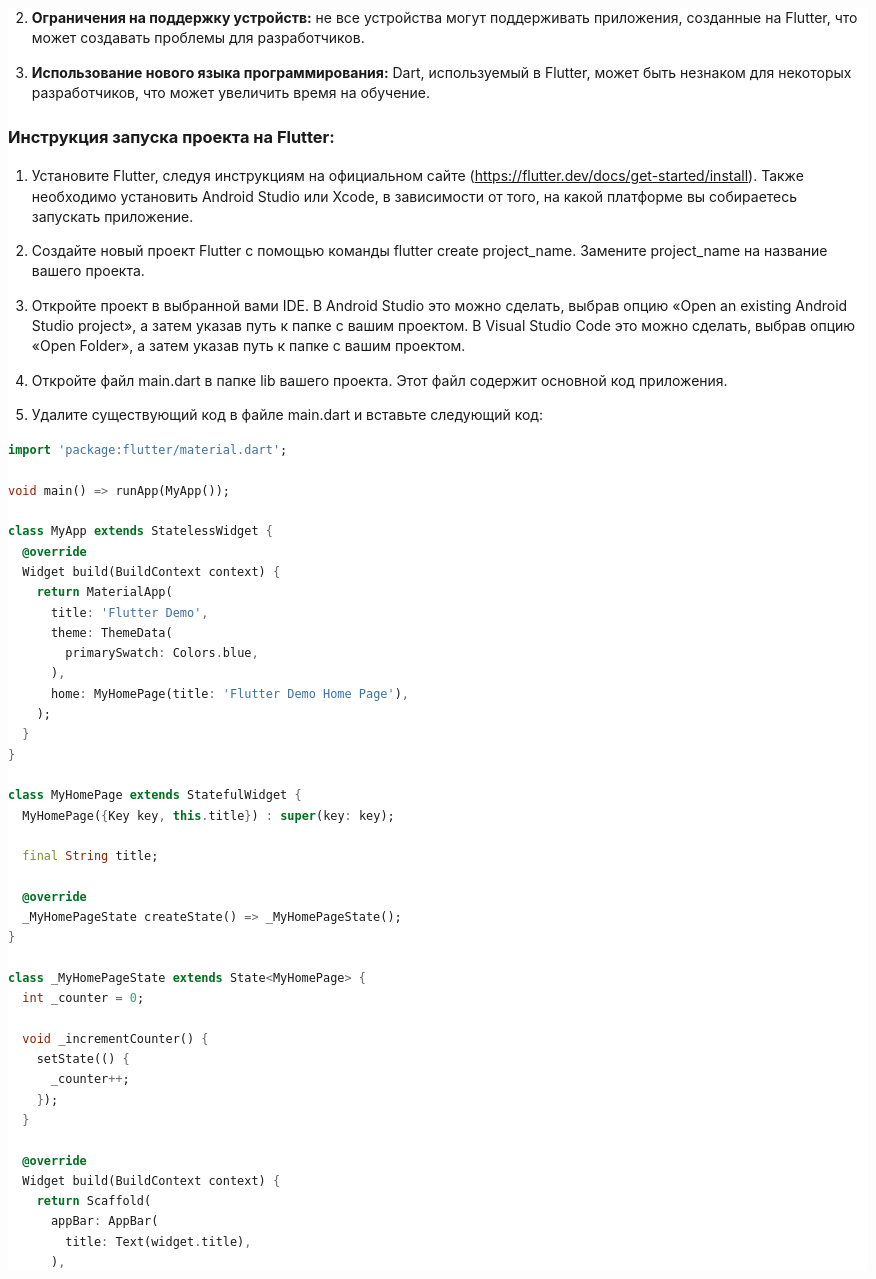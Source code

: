 2. **Ограничения на&nbsp;поддержку устройств:** не&nbsp;все устройства могут поддерживать приложения, созданные на&nbsp;Flutter, что может создавать проблемы для разработчиков.

3. **Использование нового языка программирования:** Dart, используемый в&nbsp;Flutter, может быть незнаком для некоторых разработчиков, что может увеличить время на&nbsp;обучение.

### Инструкция запуска проекта на&nbsp;Flutter:

1. Установите Flutter, следуя инструкциям на&nbsp;официальном сайте (https://flutter.dev/docs/get-started/install). Также необходимо установить Android Studio или Xcode, в&nbsp;зависимости от&nbsp;того, на&nbsp;какой платформе вы&nbsp;собираетесь запускать приложение.

2. Создайте новый проект Flutter с&nbsp;помощью команды flutter create project_name. Замените project_name на&nbsp;название вашего проекта.

3. Откройте проект в&nbsp;выбранной вами IDE. В&nbsp;Android Studio это можно сделать, выбрав опцию &laquo;Open an&nbsp;existing Android Studio project&raquo;, а&nbsp;затем указав путь к&nbsp;папке с&nbsp;вашим проектом. В&nbsp;Visual Studio Code это можно сделать, выбрав опцию &laquo;Open Folder&raquo;, а&nbsp;затем указав путь к&nbsp;папке с&nbsp;вашим проектом.

4. Откройте файл main.dart в&nbsp;папке lib вашего проекта. Этот файл содержит основной код приложения.

5. Удалите существующий код в&nbsp;файле main.dart и&nbsp;вставьте следующий код:

```dart
import 'package:flutter/material.dart';

void main() => runApp(MyApp());

class MyApp extends StatelessWidget {
  @override
  Widget build(BuildContext context) {
    return MaterialApp(
      title: 'Flutter Demo',
      theme: ThemeData(
        primarySwatch: Colors.blue,
      ),
      home: MyHomePage(title: 'Flutter Demo Home Page'),
    );
  }
}

class MyHomePage extends StatefulWidget {
  MyHomePage({Key key, this.title}) : super(key: key);

  final String title;

  @override
  _MyHomePageState createState() => _MyHomePageState();
}

class _MyHomePageState extends State<MyHomePage> {
  int _counter = 0;

  void _incrementCounter() {
    setState(() {
      _counter++;
    });
  }

  @override
  Widget build(BuildContext context) {
    return Scaffold(
      appBar: AppBar(
        title: Text(widget.title),
      ),
```
